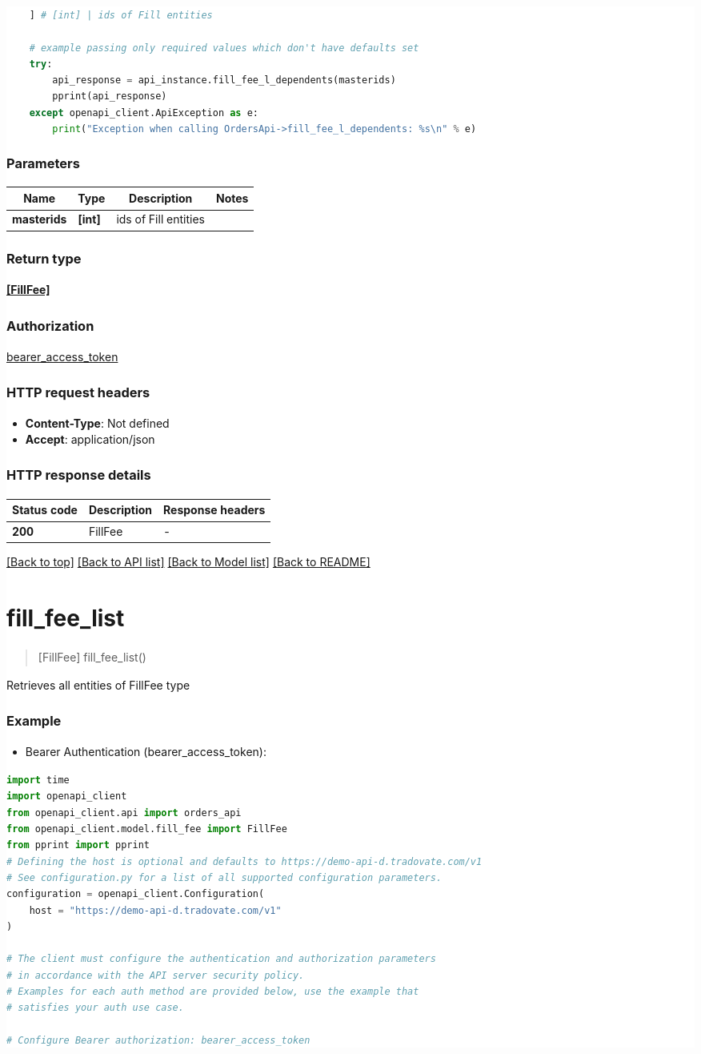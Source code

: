 ```python
    ] # [int] | ids of Fill entities

    # example passing only required values which don't have defaults set
    try:
        api_response = api_instance.fill_fee_l_dependents(masterids)
        pprint(api_response)
    except openapi_client.ApiException as e:
        print("Exception when calling OrdersApi->fill_fee_l_dependents: %s\n" % e)
```

### Parameters

Name | Type | Description  | Notes
------------- | ------------- | ------------- | -------------
 **masterids** | **[int]**| ids of Fill entities |

### Return type

[**[FillFee]**](FillFee.md)

### Authorization

[bearer_access_token](../README.md#bearer_access_token)

### HTTP request headers

 - **Content-Type**: Not defined
 - **Accept**: application/json

### HTTP response details
| Status code | Description | Response headers |
|-------------|-------------|------------------|
**200** | FillFee |  -  |

[[Back to top]](#) [[Back to API list]](../README.md#documentation-for-api-endpoints) [[Back to Model list]](../README.md#documentation-for-models) [[Back to README]](../README.md)

# **fill_fee_list**
> [FillFee] fill_fee_list()



Retrieves all entities of FillFee type

### Example

* Bearer Authentication (bearer_access_token):
```python
import time
import openapi_client
from openapi_client.api import orders_api
from openapi_client.model.fill_fee import FillFee
from pprint import pprint
# Defining the host is optional and defaults to https://demo-api-d.tradovate.com/v1
# See configuration.py for a list of all supported configuration parameters.
configuration = openapi_client.Configuration(
    host = "https://demo-api-d.tradovate.com/v1"
)

# The client must configure the authentication and authorization parameters
# in accordance with the API server security policy.
# Examples for each auth method are provided below, use the example that
# satisfies your auth use case.

# Configure Bearer authorization: bearer_access_token
```